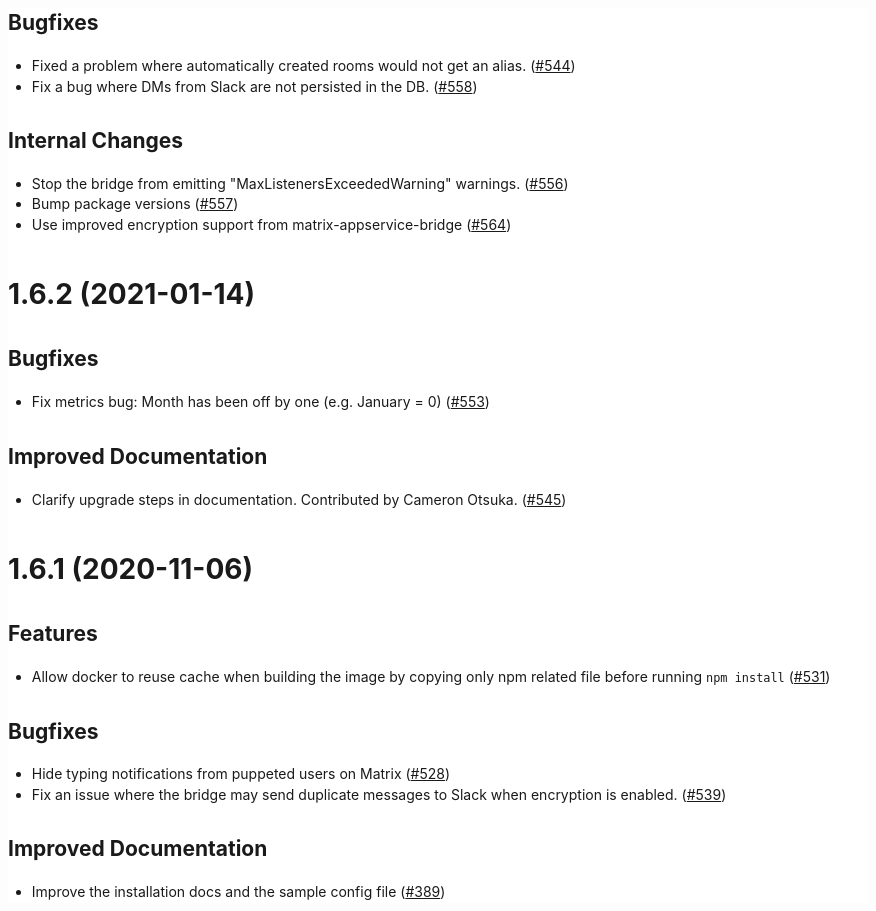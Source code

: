 
Bugfixes
--------

- Fixed a problem where automatically created rooms would not get an alias. ([\#544](https://github.com/matrix-org/matrix-appservice-slack/issues/544))
- Fix a bug where DMs from Slack are not persisted in the DB. ([\#558](https://github.com/matrix-org/matrix-appservice-slack/issues/558))


Internal Changes
----------------

- Stop the bridge from emitting "MaxListenersExceededWarning" warnings. ([\#556](https://github.com/matrix-org/matrix-appservice-slack/issues/556))
- Bump package versions ([\#557](https://github.com/matrix-org/matrix-appservice-slack/issues/557))
- Use improved encryption support from matrix-appservice-bridge ([\#564](https://github.com/matrix-org/matrix-appservice-slack/issues/564))


1.6.2 (2021-01-14)
===================

Bugfixes
--------

- Fix metrics bug: Month has been off by one (e.g. January = 0) ([\#553](https://github.com/matrix-org/matrix-appservice-slack/issues/553))


Improved Documentation
----------------------

- Clarify upgrade steps in documentation. Contributed by Cameron Otsuka. ([\#545](https://github.com/matrix-org/matrix-appservice-slack/issues/545))


1.6.1 (2020-11-06)
===================

Features
--------

- Allow docker to reuse cache when building the image by copying only npm related file before running `npm install` ([\#531](https://github.com/matrix-org/matrix-appservice-slack/issues/531))


Bugfixes
--------

- Hide typing notifications from puppeted users on Matrix ([\#528](https://github.com/matrix-org/matrix-appservice-slack/issues/528))
- Fix an issue where the bridge may send duplicate messages to Slack when encryption is enabled. ([\#539](https://github.com/matrix-org/matrix-appservice-slack/issues/539))


Improved Documentation
----------------------

- Improve the installation docs and the sample config file ([\#389](https://github.com/matrix-org/matrix-appservice-slack/issues/389))
